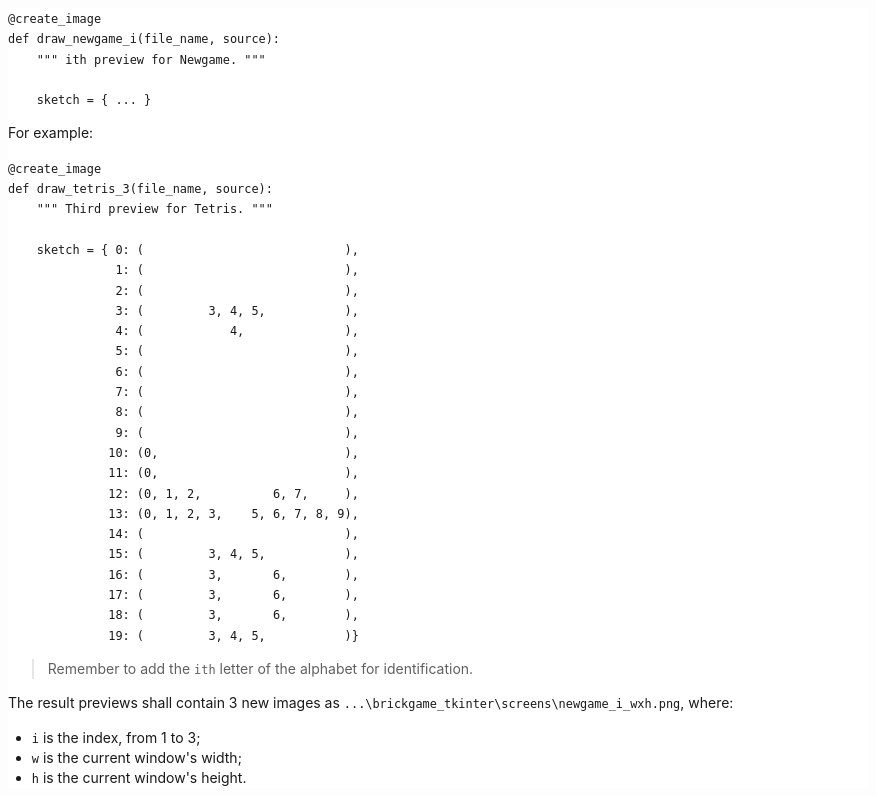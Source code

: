 ```python3
@create_image
def draw_newgame_i(file_name, source):
    """ ith preview for Newgame. """
    
    sketch = { ... }
```

For example:

```python3
@create_image
def draw_tetris_3(file_name, source):
    """ Third preview for Tetris. """
    
    sketch = { 0: (                            ),
               1: (                            ),
               2: (                            ),
               3: (         3, 4, 5,           ),
               4: (            4,              ),
               5: (                            ),
               6: (                            ),
               7: (                            ),
               8: (                            ),
               9: (                            ),
              10: (0,                          ),
              11: (0,                          ),
              12: (0, 1, 2,          6, 7,     ),
              13: (0, 1, 2, 3,    5, 6, 7, 8, 9),
              14: (                            ),
              15: (         3, 4, 5,           ),
              16: (         3,       6,        ),
              17: (         3,       6,        ),
              18: (         3,       6,        ),
              19: (         3, 4, 5,           )}
```

> Remember to add the `ith` letter of the alphabet for identification.

The result previews shall contain 3 new images as 
`...\brickgame_tkinter\screens\newgame_i_wxh.png`, where:
* `i` is the index, from 1 to 3;
* `w` is the current window's width;
* `h` is the current window's height.